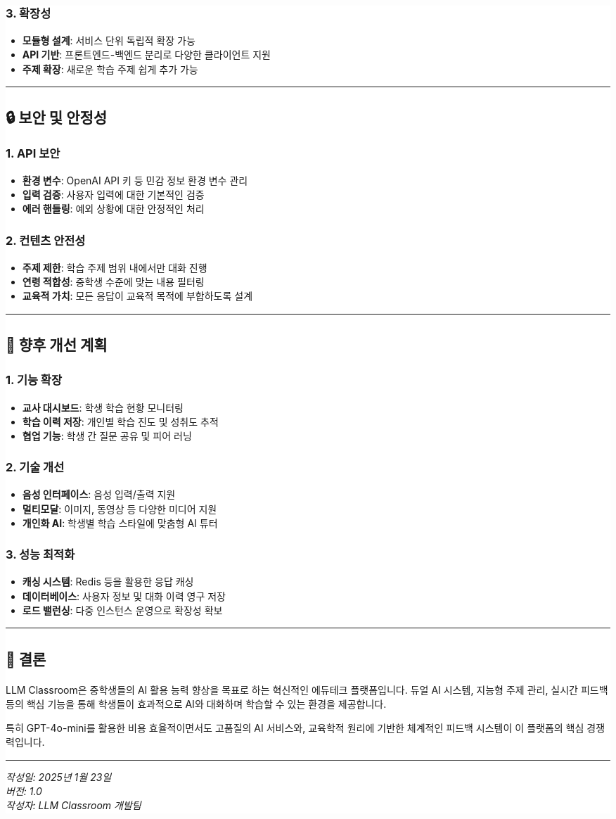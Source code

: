 ### 3. 확장성
- **모듈형 설계**: 서비스 단위 독립적 확장 가능
- **API 기반**: 프론트엔드-백엔드 분리로 다양한 클라이언트 지원
- **주제 확장**: 새로운 학습 주제 쉽게 추가 가능

---

## 🔒 보안 및 안정성

### 1. API 보안
- **환경 변수**: OpenAI API 키 등 민감 정보 환경 변수 관리
- **입력 검증**: 사용자 입력에 대한 기본적인 검증
- **에러 핸들링**: 예외 상황에 대한 안정적인 처리

### 2. 컨텐츠 안전성
- **주제 제한**: 학습 주제 범위 내에서만 대화 진행
- **연령 적합성**: 중학생 수준에 맞는 내용 필터링
- **교육적 가치**: 모든 응답이 교육적 목적에 부합하도록 설계

---

## 🚀 향후 개선 계획

### 1. 기능 확장
- **교사 대시보드**: 학생 학습 현황 모니터링
- **학습 이력 저장**: 개인별 학습 진도 및 성취도 추적
- **협업 기능**: 학생 간 질문 공유 및 피어 러닝

### 2. 기술 개선
- **음성 인터페이스**: 음성 입력/출력 지원
- **멀티모달**: 이미지, 동영상 등 다양한 미디어 지원
- **개인화 AI**: 학생별 학습 스타일에 맞춤형 AI 튜터

### 3. 성능 최적화
- **캐싱 시스템**: Redis 등을 활용한 응답 캐싱
- **데이터베이스**: 사용자 정보 및 대화 이력 영구 저장
- **로드 밸런싱**: 다중 인스턴스 운영으로 확장성 확보

---

## 📝 결론

LLM Classroom은 중학생들의 AI 활용 능력 향상을 목표로 하는 혁신적인 에듀테크 플랫폼입니다. 듀얼 AI 시스템, 지능형 주제 관리, 실시간 피드백 등의 핵심 기능을 통해 학생들이 효과적으로 AI와 대화하며 학습할 수 있는 환경을 제공합니다.

특히 GPT-4o-mini를 활용한 비용 효율적이면서도 고품질의 AI 서비스와, 교육학적 원리에 기반한 체계적인 피드백 시스템이 이 플랫폼의 핵심 경쟁력입니다.

---

*작성일: 2025년 1월 23일*  
*버전: 1.0*  
*작성자: LLM Classroom 개발팀*